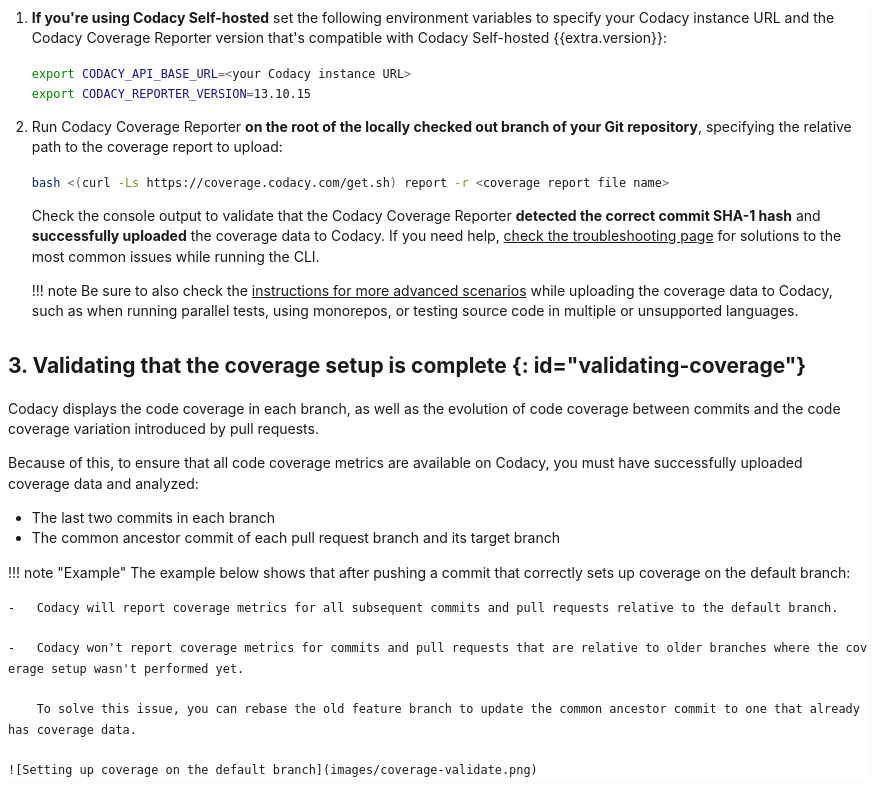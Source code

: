 1.  **If you're using Codacy Self-hosted** set the following environment variables to specify your Codacy instance URL and the Codacy Coverage Reporter version that's compatible with Codacy Self-hosted {{extra.version}}:

    ```bash
    export CODACY_API_BASE_URL=<your Codacy instance URL>
    export CODACY_REPORTER_VERSION=13.10.15
    ```

1.  Run Codacy Coverage Reporter **on the root of the locally checked out branch of your Git repository**, specifying the relative path to the coverage report to upload:

    ```bash
    bash <(curl -Ls https://coverage.codacy.com/get.sh) report -r <coverage report file name>
    ```

    Check the console output to validate that the Codacy Coverage Reporter **detected the correct commit SHA-1 hash** and **successfully uploaded** the coverage data to Codacy. If you need help, [check the troubleshooting page](troubleshooting-coverage-cli-issues.md) for solutions to the most common issues while running the CLI.

    !!! note
        Be sure to also check the [instructions for more advanced scenarios](uploading-coverage-in-advanced-scenarios.md) while uploading the coverage data to Codacy, such as when running parallel tests, using monorepos, or testing source code in multiple or unsupported languages.

## 3. Validating that the coverage setup is complete {: id="validating-coverage"}

Codacy displays the code coverage in each branch, as well as the evolution of code coverage between commits and the code coverage variation introduced by pull requests.

Because of this, to ensure that all code coverage metrics are available on Codacy, you must have successfully uploaded coverage data and analyzed:

-   The last two commits in each branch
-   The common ancestor commit of each pull request branch and its target branch

!!! note "Example"
    The example below shows that after pushing a commit that correctly sets up coverage on the default branch:

    -   Codacy will report coverage metrics for all subsequent commits and pull requests relative to the default branch.

    -   Codacy won't report coverage metrics for commits and pull requests that are relative to older branches where the coverage setup wasn't performed yet.

        To solve this issue, you can rebase the old feature branch to update the common ancestor commit to one that already has coverage data.

    ![Setting up coverage on the default branch](images/coverage-validate.png)
